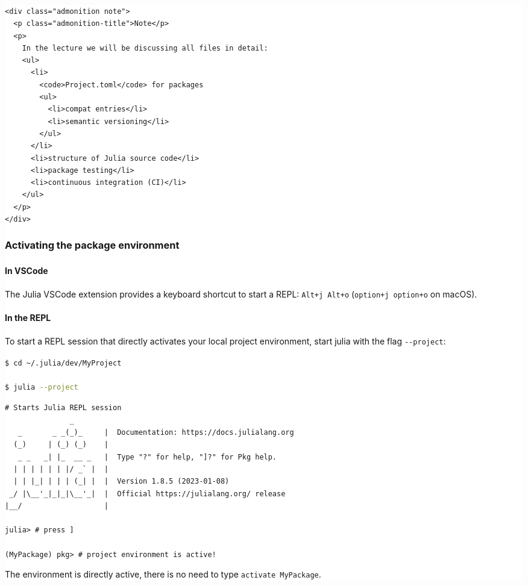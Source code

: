 ~~~
<div class="admonition note">
  <p class="admonition-title">Note</p>
  <p>
    In the lecture we will be discussing all files in detail:
    <ul>
      <li>
        <code>Project.toml</code> for packages
        <ul>
          <li>compat entries</li>
          <li>semantic versioning</li>
        </ul>
      </li>
      <li>structure of Julia source code</li>
      <li>package testing</li>
      <li>continuous integration (CI)</li>
    </ul>
  </p>
</div>
~~~

### Activating the package environment
#### In VSCode
The Julia VSCode extension provides a keyboard shortcut to start a REPL: `Alt+j Alt+o` (`option+j option+o` on macOS).

#### In the REPL
To start a REPL session that directly activates your local project environment,
start julia with the flag `--project`:
```bash
$ cd ~/.julia/dev/MyProject

$ julia --project
```

```julia-repl
# Starts Julia REPL session
               _
   _       _ _(_)_     |  Documentation: https://docs.julialang.org
  (_)     | (_) (_)    |
   _ _   _| |_  __ _   |  Type "?" for help, "]?" for Pkg help.
  | | | | | | |/ _` |  |
  | | |_| | | | (_| |  |  Version 1.8.5 (2023-01-08)
 _/ |\__'_|_|_|\__'_|  |  Official https://julialang.org/ release
|__/                   |

julia> # press ]

(MyPackage) pkg> # project environment is active!
```

The environment is directly active, there is no need to type `activate MyPackage`.
